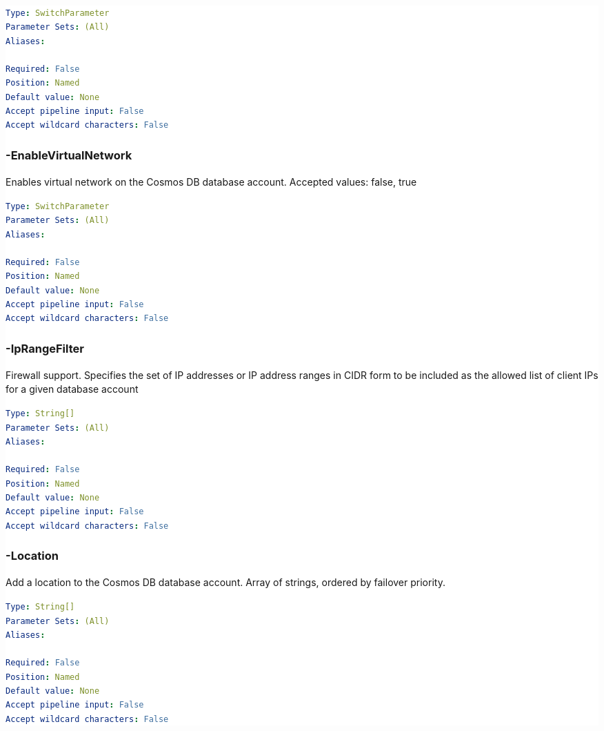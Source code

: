 ```yaml
Type: SwitchParameter
Parameter Sets: (All)
Aliases:

Required: False
Position: Named
Default value: None
Accept pipeline input: False
Accept wildcard characters: False
```

### -EnableVirtualNetwork
Enables virtual network on the Cosmos DB database account.
Accepted values: false, true

```yaml
Type: SwitchParameter
Parameter Sets: (All)
Aliases:

Required: False
Position: Named
Default value: None
Accept pipeline input: False
Accept wildcard characters: False
```

### -IpRangeFilter
Firewall support.
Specifies the set of IP addresses or IP address ranges in CIDR form to be included as the allowed list of client IPs for a given database account

```yaml
Type: String[]
Parameter Sets: (All)
Aliases:

Required: False
Position: Named
Default value: None
Accept pipeline input: False
Accept wildcard characters: False
```

### -Location
Add a location to the Cosmos DB database account.
Array of strings, ordered by failover priority.

```yaml
Type: String[]
Parameter Sets: (All)
Aliases:

Required: False
Position: Named
Default value: None
Accept pipeline input: False
Accept wildcard characters: False
```
